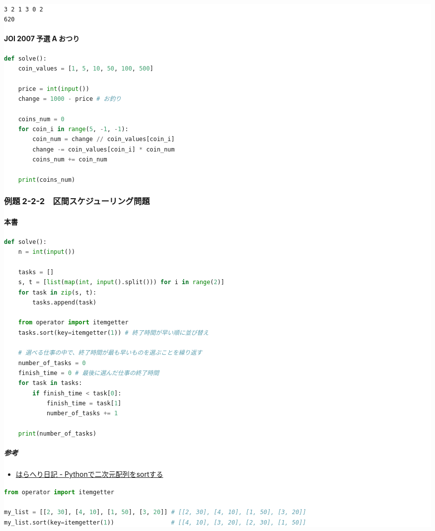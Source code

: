 ```sh
3 2 1 3 0 2
620
```

#### JOI 2007 予選 A おつり　

``` Python
def solve():
    coin_values = [1, 5, 10, 50, 100, 500]

    price = int(input())
    change = 1000 - price # お釣り

    coins_num = 0
    for coin_i in range(5, -1, -1):
        coin_num = change // coin_values[coin_i]
        change -= coin_values[coin_i] * coin_num
        coins_num += coin_num

    print(coins_num)
```

### 例題 2\-2\-2　区間スケジューリング問題
#### 本書

``` Python
def solve():
    n = int(input())

    tasks = []
    s, t = [list(map(int, input().split())) for i in range(2)]
    for task in zip(s, t):
        tasks.append(task)

    from operator import itemgetter
    tasks.sort(key=itemgetter(1)) # 終了時間が早い順に並び替え

    # 選べる仕事の中で、終了時間が最も早いものを選ぶことを繰り返す
    number_of_tasks = 0
    finish_time = 0 # 最後に選んだ仕事の終了時間
    for task in tasks:
        if finish_time < task[0]:
            finish_time = task[1]
            number_of_tasks += 1

    print(number_of_tasks)
```

##### 参考

- [はらへり日記 \- Pythonで二次元配列をsortする](http://sota1235.com/blog/2015/04/23/python_sort_twodime.html)

``` Python
from operator import itemgetter

my_list = [[2, 30], [4, 10], [1, 50], [3, 20]] # [[2, 30], [4, 10], [1, 50], [3, 20]]
my_list.sort(key=itemgetter(1))                # [[4, 10], [3, 20], [2, 30], [1, 50]]
```
